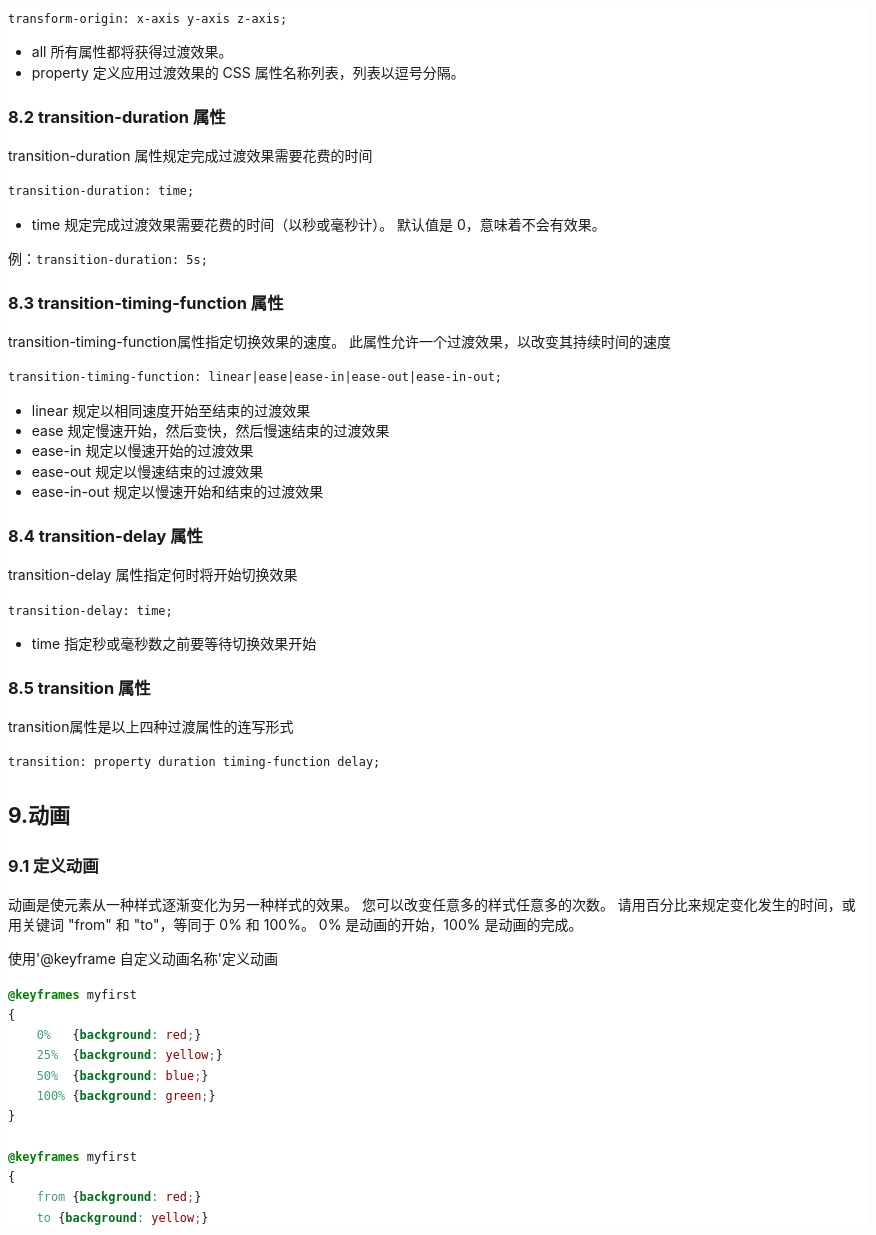 ```transform-origin: x-axis y-axis z-axis;```
- all   所有属性都将获得过渡效果。
- property  定义应用过渡效果的 CSS 属性名称列表，列表以逗号分隔。

### 8.2 transition-duration 属性

transition-duration 属性规定完成过渡效果需要花费的时间

```transition-duration: time;```

- time  规定完成过渡效果需要花费的时间（以秒或毫秒计）。 默认值是 0，意味着不会有效果。

例：```transition-duration: 5s;```

### 8.3 transition-timing-function 属性

transition-timing-function属性指定切换效果的速度。
此属性允许一个过渡效果，以改变其持续时间的速度

```transition-timing-function: linear|ease|ease-in|ease-out|ease-in-out;```

- linear    规定以相同速度开始至结束的过渡效果
- ease  规定慢速开始，然后变快，然后慢速结束的过渡效果
- ease-in   规定以慢速开始的过渡效果
- ease-out  规定以慢速结束的过渡效果
- ease-in-out   规定以慢速开始和结束的过渡效果

### 8.4 transition-delay 属性

transition-delay 属性指定何时将开始切换效果

```transition-delay: time;```

- time  指定秒或毫秒数之前要等待切换效果开始

### 8.5 transition 属性

transition属性是以上四种过渡属性的连写形式

```transition: property duration timing-function delay;```

## 9.动画

### 9.1 定义动画

动画是使元素从一种样式逐渐变化为另一种样式的效果。
您可以改变任意多的样式任意多的次数。
请用百分比来规定变化发生的时间，或用关键词 "from" 和 "to"，等同于 0% 和 100%。
0% 是动画的开始，100% 是动画的完成。

使用'@keyframe 自定义动画名称'定义动画

```css
@keyframes myfirst
{
    0%   {background: red;}
    25%  {background: yellow;}
    50%  {background: blue;}
    100% {background: green;}
}

@keyframes myfirst
{
    from {background: red;}
    to {background: yellow;}
```